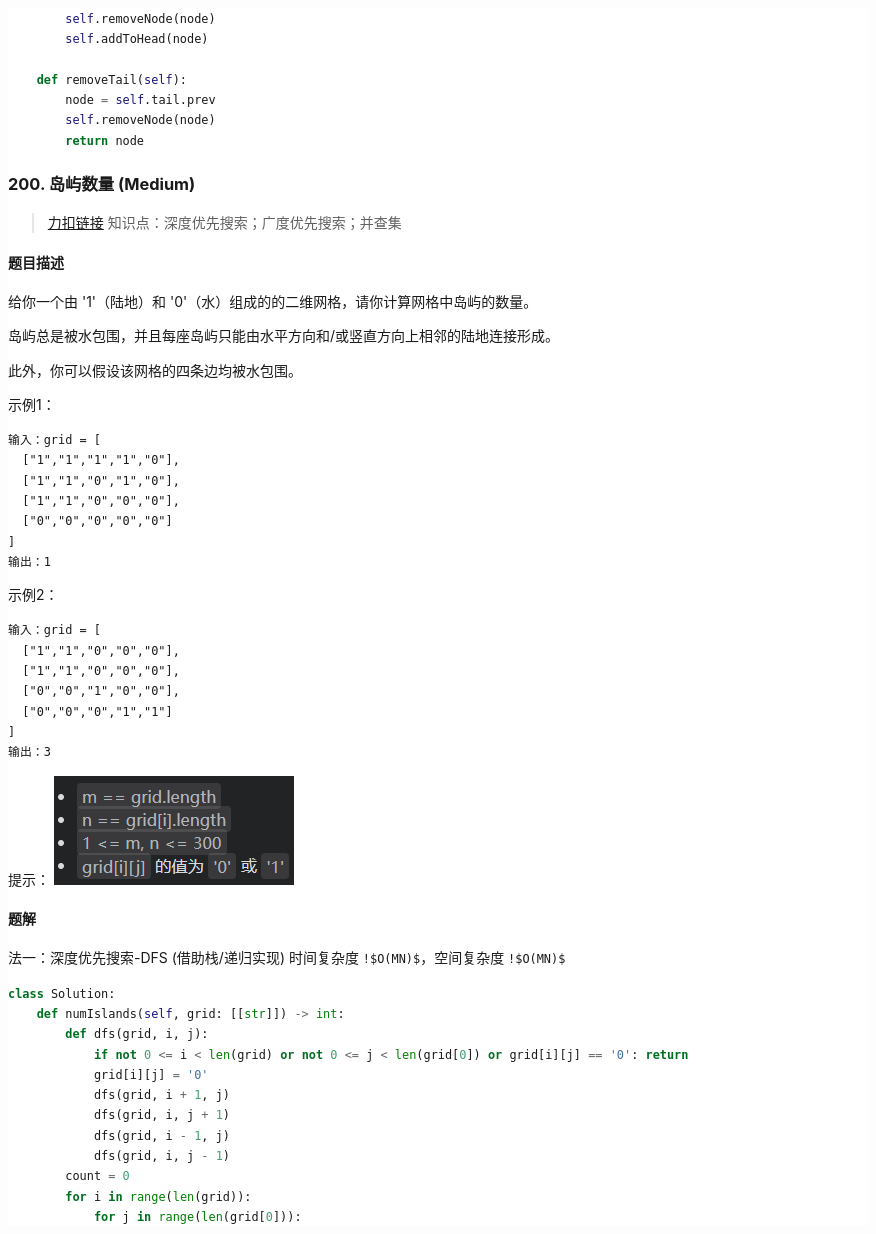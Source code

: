 ```python
        self.removeNode(node)
        self.addToHead(node)

    def removeTail(self):
        node = self.tail.prev
        self.removeNode(node)
        return node
```

### 200. 岛屿数量 (Medium)
> [力扣链接](https://leetcode-cn.com/problems/number-of-islands/solution/dao-yu-shu-liang-by-leetcode/)
> 知识点：深度优先搜索；广度优先搜索；并查集
#### 题目描述
给你一个由 '1'（陆地）和 '0'（水）组成的的二维网格，请你计算网格中岛屿的数量。

岛屿总是被水包围，并且每座岛屿只能由水平方向和/或竖直方向上相邻的陆地连接形成。

此外，你可以假设该网格的四条边均被水包围。

示例1：
```
输入：grid = [
  ["1","1","1","1","0"],
  ["1","1","0","1","0"],
  ["1","1","0","0","0"],
  ["0","0","0","0","0"]
]
输出：1
```
示例2：
```
输入：grid = [
  ["1","1","0","0","0"],
  ["1","1","0","0","0"],
  ["0","0","1","0","0"],
  ["0","0","0","1","1"]
]
输出：3
```
提示：
![enter description here](./images/1641359887249.png)

#### 题解
法一：深度优先搜索-DFS (借助栈/递归实现)
时间复杂度 `!$O(MN)$`，空间复杂度 `!$O(MN)$`
```python
class Solution:
    def numIslands(self, grid: [[str]]) -> int:
        def dfs(grid, i, j):
            if not 0 <= i < len(grid) or not 0 <= j < len(grid[0]) or grid[i][j] == '0': return
            grid[i][j] = '0'
            dfs(grid, i + 1, j)
            dfs(grid, i, j + 1)
            dfs(grid, i - 1, j)
            dfs(grid, i, j - 1)
        count = 0
        for i in range(len(grid)):
            for j in range(len(grid[0])):
```